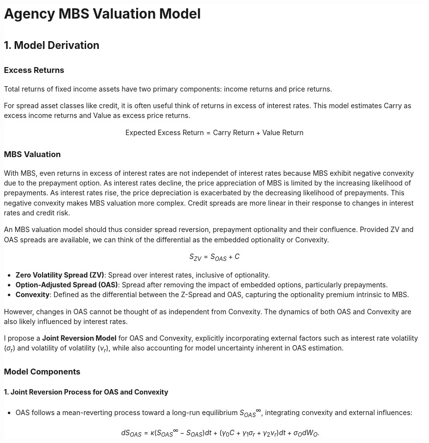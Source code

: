 # Agency MBS Valuation Model

## 1. Model Derivation

### Excess Returns

Total returns of fixed income assets have two primary components: income returns and price returns. 

For spread asset classes like credit, it is often useful think of returns in excess of interest rates. This model estimates Carry as excess income returns and Value as excess price returns.

$$
\text{Expected Excess Return} = \text{Carry Return} + \text{Value Return} 
$$

### MBS Valuation

With MBS, even returns in excess of interest rates are not independet of interest rates because MBS exhibit negative convexity due to the prepayment option. As interest rates decline, the price appreciation of MBS is limited by the increasing likelihood of prepayments. As interest rates rise, the price depreciation is exacerbated by the decreasing likelihood of prepayments. This negative convexity makes MBS valuation more complex. Credit spreads are more linear in their response to changes in interest rates and credit risk.

An MBS valuation model should thus consider spread reversion, prepayment optionality and their confluence. Provided ZV and OAS spreads are available, we can think of the differential as the embedded optionality or Convexity.

$$
S_{ZV} = S_{OAS} + C
$$

- **Zero Volatility Spread (ZV)**: Spread over interest rates, inclusive of optionality.
- **Option-Adjusted Spread (OAS)**: Spread after removing the impact of embedded options, particularly prepayments.
- **Convexity**: Defined as the differential between the Z-Spread and OAS, capturing the optionality premium intrinsic to MBS.

However, changes in OAS cannot be thought of as independent from Convexity. The dynamics of both OAS and Convexity are also likely influenced by interest rates.

I propose a **Joint Reversion Model** for OAS and Convexity, explicitly incorporating external factors such as interest rate volatility ($\sigma_r$) and volatility of volatility ($\nu_r$), while also accounting for model uncertainty inherent in OAS estimation.

### Model Components

#### 1. Joint Reversion Process for OAS and Convexity

- OAS follows a mean-reverting process toward a long-run equilibrium $S_{OAS}^{\infty}$, integrating convexity and external influences:
  
  $$
  dS_{OAS} = \kappa \left(S_{OAS}^{\infty} - S_{OAS}\right) dt + \left(\gamma_0 C + \gamma_1 \sigma_r + \gamma_2 \nu_r\right) dt + \sigma_O dW_O.
  $$
  